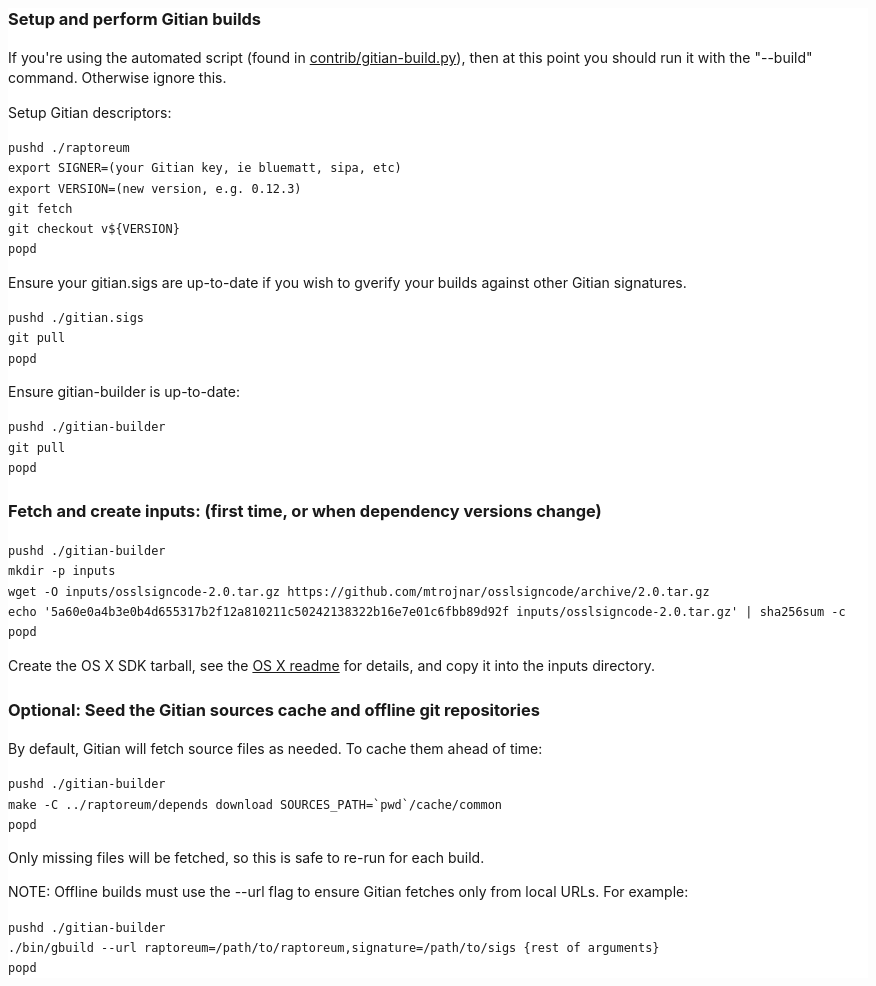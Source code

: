 ### Setup and perform Gitian builds

If you're using the automated script (found in [contrib/gitian-build.py](/contrib/gitian-build.py)), then at this point you should run it with the "--build" command. Otherwise ignore this.

Setup Gitian descriptors:

    pushd ./raptoreum
    export SIGNER=(your Gitian key, ie bluematt, sipa, etc)
    export VERSION=(new version, e.g. 0.12.3)
    git fetch
    git checkout v${VERSION}
    popd

Ensure your gitian.sigs are up-to-date if you wish to gverify your builds against other Gitian signatures.

    pushd ./gitian.sigs
    git pull
    popd

Ensure gitian-builder is up-to-date:

    pushd ./gitian-builder
    git pull
    popd


### Fetch and create inputs: (first time, or when dependency versions change)

    pushd ./gitian-builder
    mkdir -p inputs
    wget -O inputs/osslsigncode-2.0.tar.gz https://github.com/mtrojnar/osslsigncode/archive/2.0.tar.gz
    echo '5a60e0a4b3e0b4d655317b2f12a810211c50242138322b16e7e01c6fbb89d92f inputs/osslsigncode-2.0.tar.gz' | sha256sum -c
    popd

Create the OS X SDK tarball, see the [OS X readme](README_osx.md) for details, and copy it into the inputs directory.

### Optional: Seed the Gitian sources cache and offline git repositories

By default, Gitian will fetch source files as needed. To cache them ahead of time:

    pushd ./gitian-builder
    make -C ../raptoreum/depends download SOURCES_PATH=`pwd`/cache/common
    popd

Only missing files will be fetched, so this is safe to re-run for each build.

NOTE: Offline builds must use the --url flag to ensure Gitian fetches only from local URLs. For example:

    pushd ./gitian-builder
    ./bin/gbuild --url raptoreum=/path/to/raptoreum,signature=/path/to/sigs {rest of arguments}
    popd
